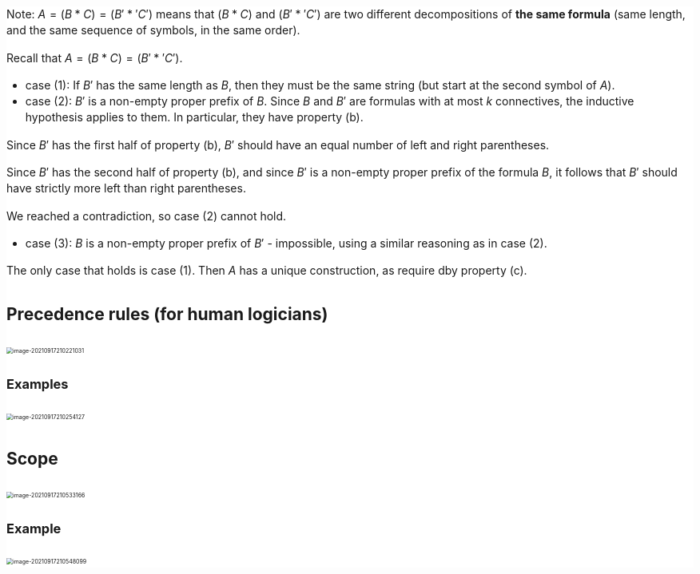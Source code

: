 Note: $A = (B * C) = (B' *' C')$ means that $(B * C)$ and $(B' *' C')$ are two different decompositions of **the same formula** (same length, and the same sequence of symbols, in the same order).

Recall that $A = (B * C) = (B' *' C')$.

* case (1): If $B'$ has the same length as $B$, then they must be the same string (but start at the second symbol of $A$).
* case (2): $B'$ is a non-empty proper prefix of $B$. Since $B$ and $B'$ are formulas with at most $k$ connectives, the inductive hypothesis applies to them. In particular, they have property (b).

Since $B'$ has the first half of property (b), $B'$ should have an equal number of left and right parentheses.

 Since $B'$ has the second half of property (b), and since $B'$ is a non-empty proper prefix of the formula $B$, it follows that $B'$ should have strictly more left than right parentheses.

We reached a contradiction, so case (2) cannot hold.

* case (3): $B$ is a non-empty proper prefix of $B'$ - impossible, using a similar reasoning as in case (2).

The only case that holds is case (1). Then $A$ has a unique construction, as require dby property (c).

## Precedence rules (for human logicians)

<img src="D:\dev\AllNote\.mdnote\assets\image-20210917210221031.png" alt="image-20210917210221031" style="zoom:50%;" />

### Examples

<img src="D:\dev\AllNote\.mdnote\assets\image-20210917210254127.png" alt="image-20210917210254127" style="zoom:50%;" />

## Scope

<img src="D:\dev\AllNote\.mdnote\assets\image-20210917210533166.png" alt="image-20210917210533166" style="zoom:50%;" />

### Example

<img src="D:\dev\AllNote\.mdnote\assets\image-20210917210548099.png" alt="image-20210917210548099" style="zoom:50%;" />